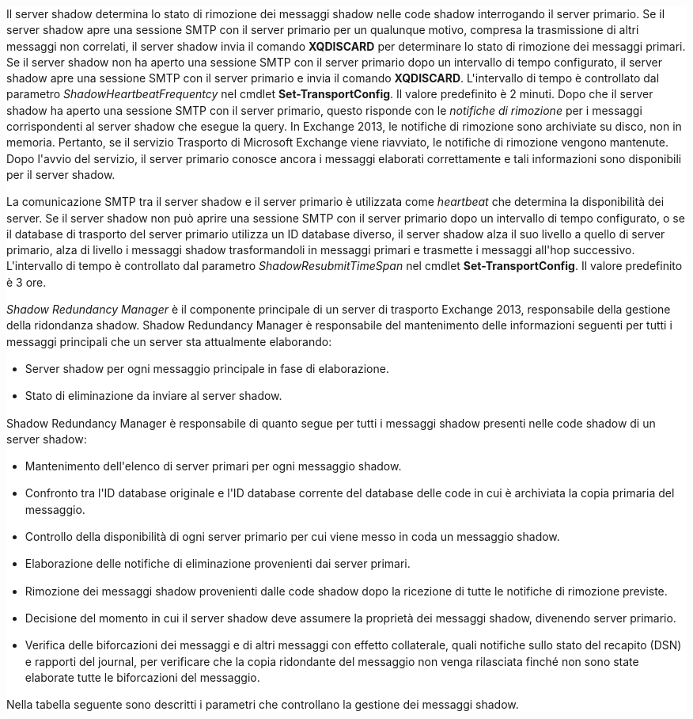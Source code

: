 Il server shadow determina lo stato di rimozione dei messaggi shadow nelle code shadow interrogando il server primario. Se il server shadow apre una sessione SMTP con il server primario per un qualunque motivo, compresa la trasmissione di altri messaggi non correlati, il server shadow invia il comando **XQDISCARD** per determinare lo stato di rimozione dei messaggi primari. Se il server shadow non ha aperto una sessione SMTP con il server primario dopo un intervallo di tempo configurato, il server shadow apre una sessione SMTP con il server primario e invia il comando **XQDISCARD**. L'intervallo di tempo è controllato dal parametro *ShadowHeartbeatFrequentcy* nel cmdlet **Set-TransportConfig**. Il valore predefinito è 2 minuti. Dopo che il server shadow ha aperto una sessione SMTP con il server primario, questo risponde con le *notifiche di rimozione* per i messaggi corrispondenti al server shadow che esegue la query. In Exchange 2013, le notifiche di rimozione sono archiviate su disco, non in memoria. Pertanto, se il servizio Trasporto di Microsoft Exchange viene riavviato, le notifiche di rimozione vengono mantenute. Dopo l'avvio del servizio, il server primario conosce ancora i messaggi elaborati correttamente e tali informazioni sono disponibili per il server shadow.

La comunicazione SMTP tra il server shadow e il server primario è utilizzata come *heartbeat* che determina la disponibilità dei server. Se il server shadow non può aprire una sessione SMTP con il server primario dopo un intervallo di tempo configurato, o se il database di trasporto del server primario utilizza un ID database diverso, il server shadow alza il suo livello a quello di server primario, alza di livello i messaggi shadow trasformandoli in messaggi primari e trasmette i messaggi all'hop successivo. L'intervallo di tempo è controllato dal parametro *ShadowResubmitTimeSpan* nel cmdlet **Set-TransportConfig**. Il valore predefinito è 3 ore.

*Shadow Redundancy Manager* è il componente principale di un server di trasporto Exchange 2013, responsabile della gestione della ridondanza shadow. Shadow Redundancy Manager è responsabile del mantenimento delle informazioni seguenti per tutti i messaggi principali che un server sta attualmente elaborando:

  - Server shadow per ogni messaggio principale in fase di elaborazione.

  - Stato di eliminazione da inviare al server shadow.

Shadow Redundancy Manager è responsabile di quanto segue per tutti i messaggi shadow presenti nelle code shadow di un server shadow:

  - Mantenimento dell'elenco di server primari per ogni messaggio shadow.

  - Confronto tra l'ID database originale e l'ID database corrente del database delle code in cui è archiviata la copia primaria del messaggio.

  - Controllo della disponibilità di ogni server primario per cui viene messo in coda un messaggio shadow.

  - Elaborazione delle notifiche di eliminazione provenienti dai server primari.

  - Rimozione dei messaggi shadow provenienti dalle code shadow dopo la ricezione di tutte le notifiche di rimozione previste.

  - Decisione del momento in cui il server shadow deve assumere la proprietà dei messaggi shadow, divenendo server primario.

  - Verifica delle biforcazioni dei messaggi e di altri messaggi con effetto collaterale, quali notifiche sullo stato del recapito (DSN) e rapporti del journal, per verificare che la copia ridondante del messaggio non venga rilasciata finché non sono state elaborate tutte le biforcazioni del messaggio.

Nella tabella seguente sono descritti i parametri che controllano la gestione dei messaggi shadow.
